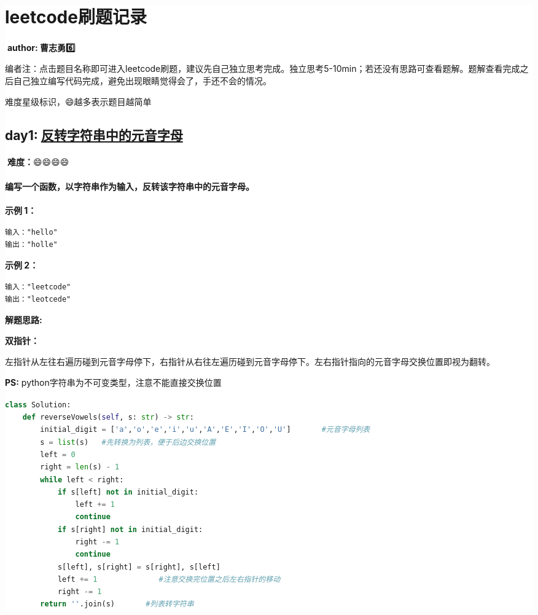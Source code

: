 # leetcode刷题记录

​                                                                                                                                                                                                                            **author:   ​曹志勇:six:**

编者注：点击题目名称即可进入leetcode刷题，建议先自己独立思考完成。独立思考5-10min；若还没有思路可查看题解。题解查看完成之后自己独立编写代码完成，避免出现眼睛觉得会了，手还不会的情况。

难度星级标识，:smile:越多表示题目越简单





## day1:  [反转字符串中的元音字母](https://leetcode-cn.com/problems/reverse-vowels-of-a-string/)                          

​                                                                                                                                                                                                                            **难度：**:smile::smile::smile::smile:



####    **编写一个函数，以字符串作为输入，反转该字符串中的元音字母。**

**示例 1：**

```
输入："hello"
输出："holle"
```

**示例 2：**

```
输入："leetcode"
输出："leotcede"
```



**解题思路:**

**双指针：**

左指针从左往右遍历碰到元音字母停下，右指针从右往左遍历碰到元音字母停下。左右指针指向的元音字母交换位置即视为翻转。

**PS:**  python字符串为不可变类型，注意不能直接交换位置



```python
class Solution:
    def reverseVowels(self, s: str) -> str:
        initial_digit = ['a','o','e','i','u','A','E','I','O','U']       #元音字母列表
        s = list(s)   #先转换为列表，便于后边交换位置
        left = 0              
        right = len(s) - 1
        while left < right:
            if s[left] not in initial_digit:
                left += 1
                continue
            if s[right] not in initial_digit:
                right -= 1
                continue
            s[left], s[right] = s[right], s[left] 
            left += 1              #注意交换完位置之后左右指针的移动
            right -= 1
        return ''.join(s)       #列表转字符串

```
